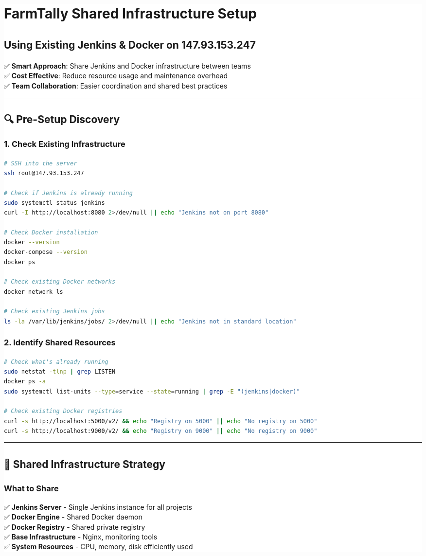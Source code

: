 # FarmTally Shared Infrastructure Setup
## Using Existing Jenkins & Docker on 147.93.153.247

✅ **Smart Approach**: Share Jenkins and Docker infrastructure between teams  
✅ **Cost Effective**: Reduce resource usage and maintenance overhead  
✅ **Team Collaboration**: Easier coordination and shared best practices  

---

## 🔍 Pre-Setup Discovery

### 1. Check Existing Infrastructure
```bash
# SSH into the server
ssh root@147.93.153.247

# Check if Jenkins is already running
sudo systemctl status jenkins
curl -I http://localhost:8080 2>/dev/null || echo "Jenkins not on port 8080"

# Check Docker installation
docker --version
docker-compose --version
docker ps

# Check existing Docker networks
docker network ls

# Check existing Jenkins jobs
ls -la /var/lib/jenkins/jobs/ 2>/dev/null || echo "Jenkins not in standard location"
```

### 2. Identify Shared Resources
```bash
# Check what's already running
sudo netstat -tlnp | grep LISTEN
docker ps -a
sudo systemctl list-units --type=service --state=running | grep -E "(jenkins|docker)"

# Check existing Docker registries
curl -s http://localhost:5000/v2/ && echo "Registry on 5000" || echo "No registry on 5000"
curl -s http://localhost:9000/v2/ && echo "Registry on 9000" || echo "No registry on 9000"
```

---

## 🤝 Shared Infrastructure Strategy

### What to Share
✅ **Jenkins Server** - Single Jenkins instance for all projects  
✅ **Docker Engine** - Shared Docker daemon  
✅ **Docker Registry** - Shared private registry  
✅ **Base Infrastructure** - Nginx, monitoring tools  
✅ **System Resources** - CPU, memory, disk efficiently used  
